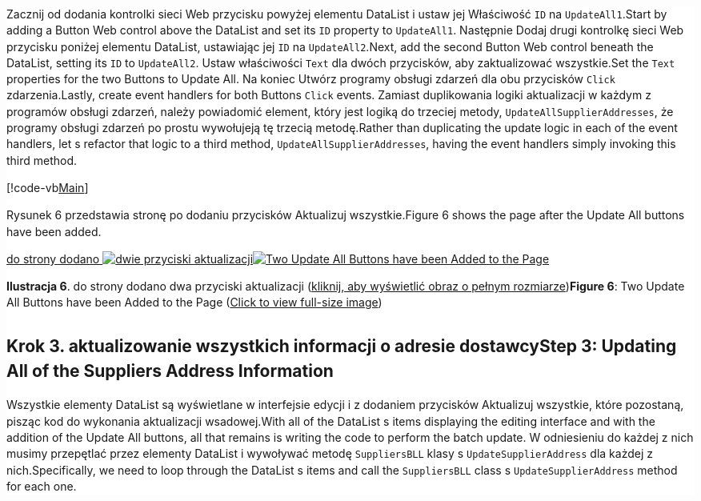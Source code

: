 <span data-ttu-id="1e7fb-152">Zacznij od dodania kontrolki sieci Web przycisku powyżej elementu DataList i ustaw jej Właściwość `ID` na `UpdateAll1`.</span><span class="sxs-lookup"><span data-stu-id="1e7fb-152">Start by adding a Button Web control above the DataList and set its `ID` property to `UpdateAll1`.</span></span> <span data-ttu-id="1e7fb-153">Następnie Dodaj drugi kontrolkę sieci Web przycisku poniżej elementu DataList, ustawiając jej `ID` na `UpdateAll2`.</span><span class="sxs-lookup"><span data-stu-id="1e7fb-153">Next, add the second Button Web control beneath the DataList, setting its `ID` to `UpdateAll2`.</span></span> <span data-ttu-id="1e7fb-154">Ustaw właściwości `Text` dla dwóch przycisków, aby zaktualizować wszystkie.</span><span class="sxs-lookup"><span data-stu-id="1e7fb-154">Set the `Text` properties for the two Buttons to Update All.</span></span> <span data-ttu-id="1e7fb-155">Na koniec Utwórz programy obsługi zdarzeń dla obu przycisków `Click` zdarzenia.</span><span class="sxs-lookup"><span data-stu-id="1e7fb-155">Lastly, create event handlers for both Buttons `Click` events.</span></span> <span data-ttu-id="1e7fb-156">Zamiast duplikowania logiki aktualizacji w każdym z programów obsługi zdarzeń, należy powiadomić element, który jest logiką do trzeciej metody, `UpdateAllSupplierAddresses`, że programy obsługi zdarzeń po prostu wywołujeją tę trzecią metodę.</span><span class="sxs-lookup"><span data-stu-id="1e7fb-156">Rather than duplicating the update logic in each of the event handlers, let s refactor that logic to a third method, `UpdateAllSupplierAddresses`, having the event handlers simply invoking this third method.</span></span>

[!code-vb[Main](performing-batch-updates-vb/samples/sample3.vb)]

<span data-ttu-id="1e7fb-157">Rysunek 6 przedstawia stronę po dodaniu przycisków Aktualizuj wszystkie.</span><span class="sxs-lookup"><span data-stu-id="1e7fb-157">Figure 6 shows the page after the Update All buttons have been added.</span></span>

<span data-ttu-id="1e7fb-158">[do strony dodano ![dwie przyciski aktualizacji](performing-batch-updates-vb/_static/image17.png)](performing-batch-updates-vb/_static/image16.png)</span><span class="sxs-lookup"><span data-stu-id="1e7fb-158">[![Two Update All Buttons have been Added to the Page](performing-batch-updates-vb/_static/image17.png)](performing-batch-updates-vb/_static/image16.png)</span></span>

<span data-ttu-id="1e7fb-159">**Ilustracja 6**. do strony dodano dwa przyciski aktualizacji ([kliknij, aby wyświetlić obraz o pełnym rozmiarze](performing-batch-updates-vb/_static/image18.png))</span><span class="sxs-lookup"><span data-stu-id="1e7fb-159">**Figure 6**: Two Update All Buttons have been Added to the Page ([Click to view full-size image](performing-batch-updates-vb/_static/image18.png))</span></span>

## <a name="step-3-updating-all-of-the-suppliers-address-information"></a><span data-ttu-id="1e7fb-160">Krok 3. aktualizowanie wszystkich informacji o adresie dostawcy</span><span class="sxs-lookup"><span data-stu-id="1e7fb-160">Step 3: Updating All of the Suppliers Address Information</span></span>

<span data-ttu-id="1e7fb-161">Wszystkie elementy DataList są wyświetlane w interfejsie edycji i z dodaniem przycisków Aktualizuj wszystkie, które pozostaną, pisząc kod do wykonania aktualizacji wsadowej.</span><span class="sxs-lookup"><span data-stu-id="1e7fb-161">With all of the DataList s items displaying the editing interface and with the addition of the Update All buttons, all that remains is writing the code to perform the batch update.</span></span> <span data-ttu-id="1e7fb-162">W odniesieniu do każdej z nich musimy przepętlać przez elementy DataList i wywoływać metodę `SuppliersBLL` klasy s `UpdateSupplierAddress` dla każdej z nich.</span><span class="sxs-lookup"><span data-stu-id="1e7fb-162">Specifically, we need to loop through the DataList s items and call the `SuppliersBLL` class s `UpdateSupplierAddress` method for each one.</span></span>
